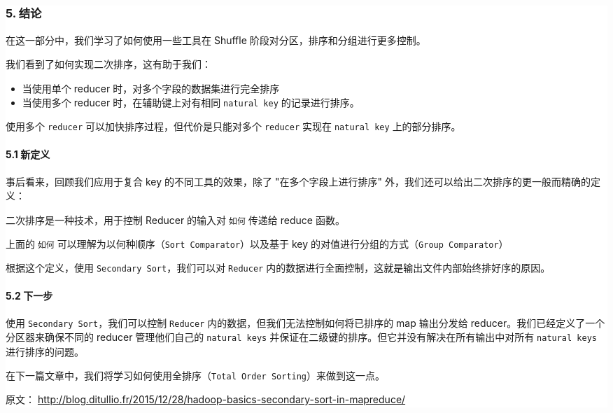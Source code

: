 ### 5. 结论

在这一部分中，我们学习了如何使用一些工具在 Shuffle 阶段对分区，排序和分组进行更多控制。

我们看到了如何实现二次排序，这有助于我们：
- 当使用单个 reducer 时，对多个字段的数据集进行完全排序
- 当使用多个 reducer 时，在辅助键上对有相同 `natural key` 的记录进行排序。

使用多个 `reducer` 可以加快排序过程，但代价是只能对多个 `reducer` 实现在 `natural key` 上的部分排序。

#### 5.1 新定义

事后看来，回顾我们应用于复合 key 的不同工具的效果，除了 "在多个字段上进行排序" 外，我们还可以给出二次排序的更一般而精确的定义：

二次排序是一种技术，用于控制 Reducer 的输入对 `如何` 传递给 reduce 函数。

上面的 `如何` 可以理解为以何种顺序（`Sort Comparator`）以及基于 key 的对值进行分组的方式（`Group Comparator`）

根据这个定义，使用 `Secondary Sort`，我们可以对 `Reducer` 内的数据进行全面控制，这就是输出文件内部始终排好序的原因。

#### 5.2 下一步

使用 `Secondary Sort`，我们可以控制 `Reducer` 内的数据，但我们无法控制如何将已排序的 map 输出分发给 reducer。我们已经定义了一个分区器来确保不同的 reducer 管理他们自己的 `natural keys` 并保证在二级键的排序。但它并没有解决在所有输出中对所有 `natural keys ` 进行排序的问题。

在下一篇文章中，我们将学习如何使用全排序（`Total Order Sorting`）来做到这一点。

原文： http://blog.ditullio.fr/2015/12/28/hadoop-basics-secondary-sort-in-mapreduce/
